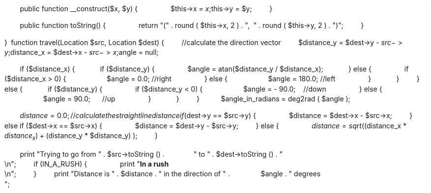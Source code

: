         public function __construct($x, $y) {
                $this->x = $x;
                $this->y = $y;
        }

        public function toString() {
                return "(" . round ( $this->x, 2 ) . ",  " . round ( $this->y, 2 ) . ")";
        }

}` `function travel(Location $src, Location $dest) {
        //calculate the direction vector
        $distance_y = $dest->y - $src->y;
        $distance_x = $dest->x - $src->x;
        $angle = null;

        if ($distance_x) {
            if ($distance_y) {
                $angle = atan($distance_y / $distance_x);
            } else {
                if ($distance_x > 0) {
                    $angle = 0.0; //right
                } else {
                    $angle = 180.0; //left
                }
            }
        } else {
            if ($distance_y) {
                if ($distance_y < 0) {
                    $angle = - 90.0;    //down
                } else {
                    $angle = 90.0;      //up
                }
            }
        }
          $angle_in_radians = deg2rad ( $angle );

        $distance = 0.0;
        //calculate the straight line distance
        if ($dest->y == $src->y) {
                $distance = $dest->x - $src->x;
        } else if ($dest->x == $src->x) {
                $distance = $dest->y - $src->y;
        } else {
                $distance = sqrt ( ($distance_x * $distance_x) +
   ($distance_y * $distance_y) );
        }

        print "Trying to go from " . $src->toString () .
              " to " . $dest->toString () . "<br/>\n";
        if (IN_A_RUSH) {
                print "<strong>In a rush</strong><br/>\n";
        }
        print "Distance is " . $distance . " in the direction of " .
               $angle . " degrees<br/>";
